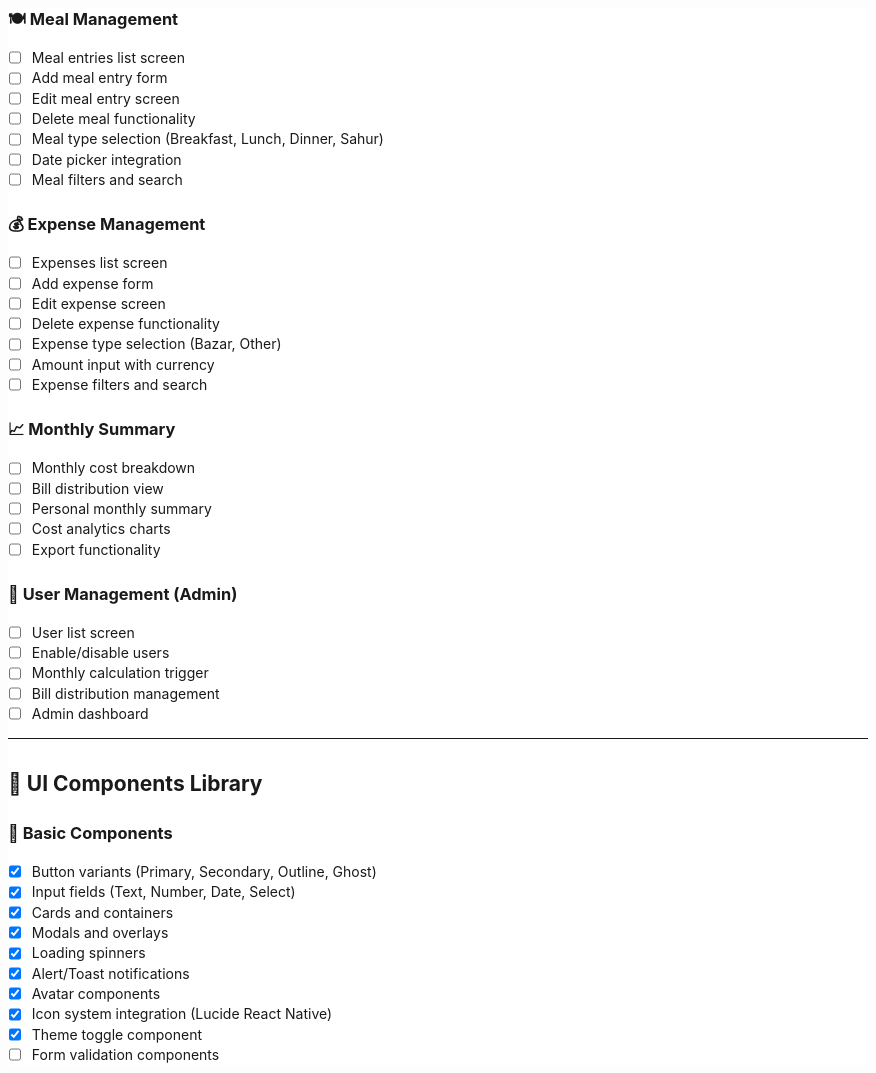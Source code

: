 ### 🍽️ **Meal Management**

- [ ] Meal entries list screen
- [ ] Add meal entry form
- [ ] Edit meal entry screen
- [ ] Delete meal functionality
- [ ] Meal type selection (Breakfast, Lunch, Dinner, Sahur)
- [ ] Date picker integration
- [ ] Meal filters and search

### 💰 **Expense Management**

- [ ] Expenses list screen
- [ ] Add expense form
- [ ] Edit expense screen
- [ ] Delete expense functionality
- [ ] Expense type selection (Bazar, Other)
- [ ] Amount input with currency
- [ ] Expense filters and search

### 📈 **Monthly Summary**

- [ ] Monthly cost breakdown
- [ ] Bill distribution view
- [ ] Personal monthly summary
- [ ] Cost analytics charts
- [ ] Export functionality

### 👥 **User Management (Admin)**

- [ ] User list screen
- [ ] Enable/disable users
- [ ] Monthly calculation trigger
- [ ] Bill distribution management
- [ ] Admin dashboard

---

## 🎨 **UI Components Library**

### 🧩 **Basic Components**

- [x] Button variants (Primary, Secondary, Outline, Ghost)
- [x] Input fields (Text, Number, Date, Select)
- [x] Cards and containers
- [x] Modals and overlays
- [x] Loading spinners
- [x] Alert/Toast notifications
- [x] Avatar components
- [x] Icon system integration (Lucide React Native)
- [x] Theme toggle component
- [ ] Form validation components

